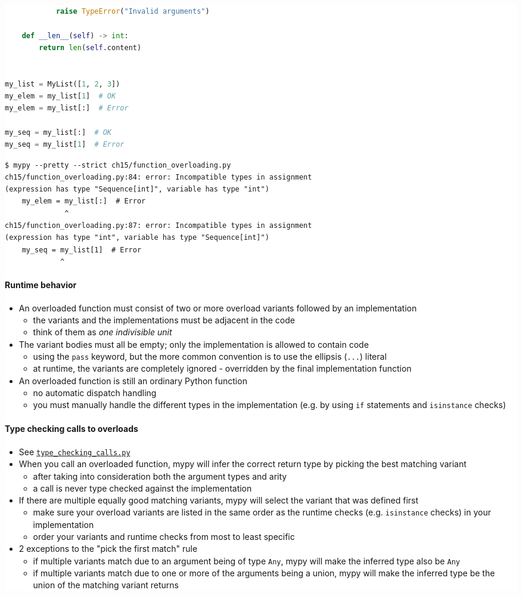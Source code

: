 ```python
            raise TypeError("Invalid arguments")

    def __len__(self) -> int:
        return len(self.content)


my_list = MyList([1, 2, 3])
my_elem = my_list[1]  # OK
my_elem = my_list[:]  # Error

my_seq = my_list[:]  # OK
my_seq = my_list[1]  # Error
```

```console
$ mypy --pretty --strict ch15/function_overloading.py
ch15/function_overloading.py:84: error: Incompatible types in assignment
(expression has type "Sequence[int]", variable has type "int")
    my_elem = my_list[:]  # Error
              ^
ch15/function_overloading.py:87: error: Incompatible types in assignment
(expression has type "int", variable has type "Sequence[int]")
    my_seq = my_list[1]  # Error
             ^
```

#### Runtime behavior

- An overloaded function must consist of two or more overload variants followed by an implementation
  - the variants and the implementations must be adjacent in the code
  - think of them as _one indivisible unit_
- The variant bodies must all be empty; only the implementation is allowed to contain code
  - using the `pass` keyword, but the more common convention is to use the ellipsis (`...`) literal
  - at runtime, the variants are completely ignored - overridden by the final implementation function
- An overloaded function is still an ordinary Python function
  - no automatic dispatch handling
  - you must manually handle the different types in the implementation (e.g. by using `if` statements and `isinstance` checks)

#### Type checking calls to overloads

- See [`type_checking_calls.py`](ch15/type_checking_calls.py)
- When you call an overloaded function, mypy will infer the correct return type by picking the best matching variant
  - after taking into consideration both the argument types and arity
  - a call is never type checked against the implementation
- If there are multiple equally good matching variants, mypy will select the variant that was defined first
  - make sure your overload variants are listed in the same order as the runtime checks (e.g. `isinstance` checks) in your implementation
  - order your variants and runtime checks from most to least specific
- 2 exceptions to the "pick the first match" rule
  - if multiple variants match due to an argument being of type `Any`, mypy will make the inferred type also be `Any`
  - if multiple variants match due to one or more of the arguments being a union, mypy will make the inferred type be the union of the matching variant returns
